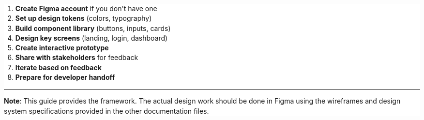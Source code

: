 1. **Create Figma account** if you don't have one
2. **Set up design tokens** (colors, typography)
3. **Build component library** (buttons, inputs, cards)
4. **Design key screens** (landing, login, dashboard)
5. **Create interactive prototype**
6. **Share with stakeholders** for feedback
7. **Iterate based on feedback**
8. **Prepare for developer handoff**

---

**Note**: This guide provides the framework. The actual design work should be done in Figma using the wireframes and design system specifications provided in the other documentation files.
